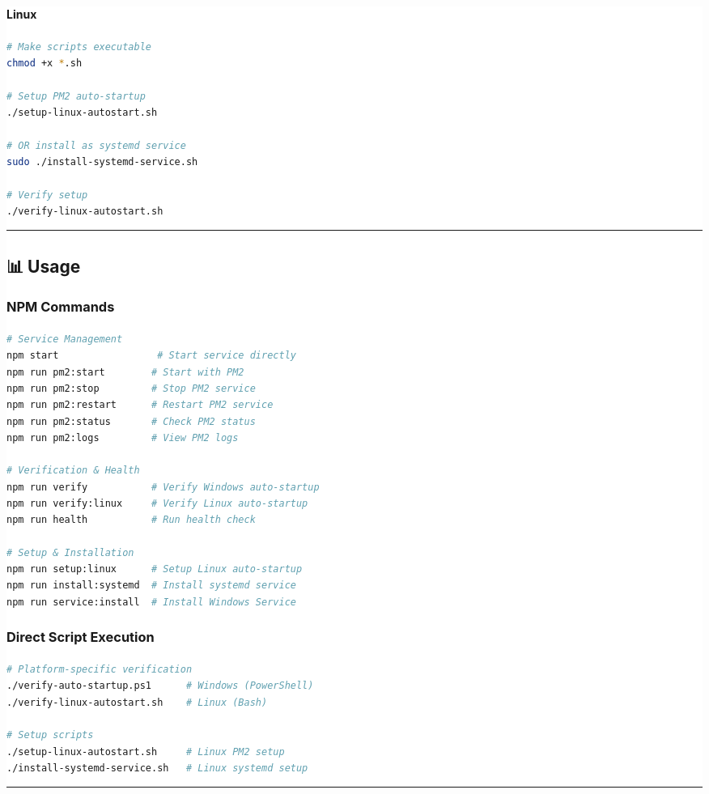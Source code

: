 #### Linux
```bash
# Make scripts executable
chmod +x *.sh

# Setup PM2 auto-startup
./setup-linux-autostart.sh

# OR install as systemd service
sudo ./install-systemd-service.sh

# Verify setup
./verify-linux-autostart.sh
```

---

## 📊 **Usage**

### **NPM Commands**
```bash
# Service Management
npm start                 # Start service directly
npm run pm2:start        # Start with PM2
npm run pm2:stop         # Stop PM2 service
npm run pm2:restart      # Restart PM2 service
npm run pm2:status       # Check PM2 status
npm run pm2:logs         # View PM2 logs

# Verification & Health
npm run verify           # Verify Windows auto-startup
npm run verify:linux     # Verify Linux auto-startup
npm run health           # Run health check

# Setup & Installation
npm run setup:linux      # Setup Linux auto-startup
npm run install:systemd  # Install systemd service
npm run service:install  # Install Windows Service
```

### **Direct Script Execution**
```bash
# Platform-specific verification
./verify-auto-startup.ps1      # Windows (PowerShell)
./verify-linux-autostart.sh    # Linux (Bash)

# Setup scripts
./setup-linux-autostart.sh     # Linux PM2 setup
./install-systemd-service.sh   # Linux systemd setup
```

---